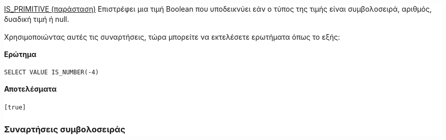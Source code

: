   <td><a href="https://msdn.microsoft.com/library/azure/dn782250.aspx#bk_is_primitive">IS_PRIMITIVE (παράσταση)</a></td>
  <td>Επιστρέφει μια τιμή Boolean που υποδεικνύει εάν ο τύπος της τιμής είναι συμβολοσειρά, αριθμός, δυαδική τιμή ή null.</td>
</tr>

</table>

Χρησιμοποιώντας αυτές τις συναρτήσεις, τώρα μπορείτε να εκτελέσετε ερωτήματα όπως το εξής:

**Ερώτημα**

    SELECT VALUE IS_NUMBER(-4)

**Αποτελέσματα**

    [true]

### <a name="string-functions"></a>Συναρτήσεις συμβολοσειράς
